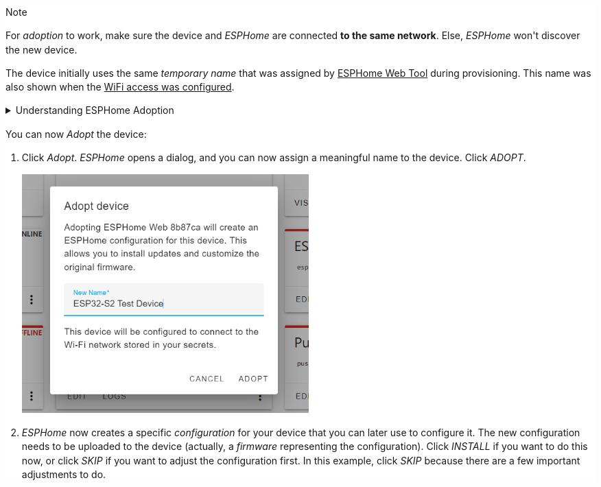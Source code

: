 > [!NOTE]
> For *adoption* to work, make sure the device and *ESPHome* are connected **to the same network**. Else, *ESPHome* won't discover the new device.

The device initially uses the same *temporary name* that was assigned by [ESPHome Web Tool](https://web.esphome.io/) during provisioning. This name was also shown when the [WiFi access was configured](https://done.land/tools/software/esphome/introduction/configuringwifi).


<details><summary>Understanding ESPHome Adoption</summary></details>


You can now *Adopt* the device:

1. Click *Adopt*. *ESPHome* opens a dialog, and you can now assign a meaningful name to the device. Click *ADOPT*.

    <img src="images/2_adopt_addname.png" width="50%" height="50%" />

2. *ESPHome* now creates a specific *configuration* for your device that you can later use to configure it. The new configuration needs to be uploaded to the device (actually, a *firmware* representing the configuration). Click *INSTALL* if you want to do this now, or click *SKIP* if you want to adjust the configuration first. In this example, click *SKIP* because there are a few important adjustments to do.

